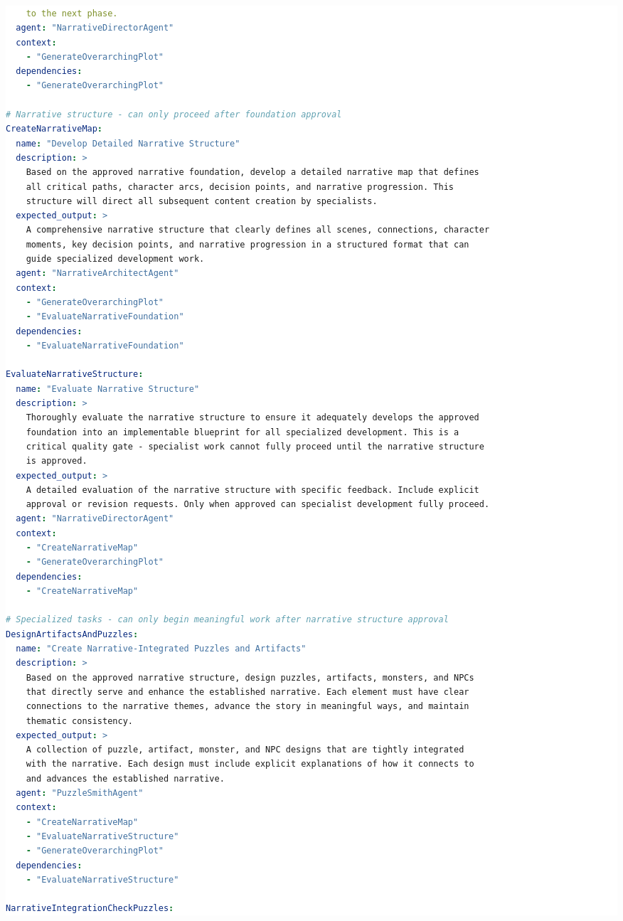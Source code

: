 ```yaml
    to the next phase.
  agent: "NarrativeDirectorAgent"
  context:
    - "GenerateOverarchingPlot"
  dependencies:
    - "GenerateOverarchingPlot"

# Narrative structure - can only proceed after foundation approval
CreateNarrativeMap:
  name: "Develop Detailed Narrative Structure"
  description: >
    Based on the approved narrative foundation, develop a detailed narrative map that defines
    all critical paths, character arcs, decision points, and narrative progression. This
    structure will direct all subsequent content creation by specialists.
  expected_output: >
    A comprehensive narrative structure that clearly defines all scenes, connections, character 
    moments, key decision points, and narrative progression in a structured format that can
    guide specialized development work.
  agent: "NarrativeArchitectAgent"
  context:
    - "GenerateOverarchingPlot"
    - "EvaluateNarrativeFoundation"
  dependencies:
    - "EvaluateNarrativeFoundation"

EvaluateNarrativeStructure:
  name: "Evaluate Narrative Structure"
  description: >
    Thoroughly evaluate the narrative structure to ensure it adequately develops the approved 
    foundation into an implementable blueprint for all specialized development. This is a 
    critical quality gate - specialist work cannot fully proceed until the narrative structure 
    is approved.
  expected_output: >
    A detailed evaluation of the narrative structure with specific feedback. Include explicit
    approval or revision requests. Only when approved can specialist development fully proceed.
  agent: "NarrativeDirectorAgent"
  context:
    - "CreateNarrativeMap"
    - "GenerateOverarchingPlot"
  dependencies:
    - "CreateNarrativeMap"

# Specialized tasks - can only begin meaningful work after narrative structure approval
DesignArtifactsAndPuzzles:
  name: "Create Narrative-Integrated Puzzles and Artifacts"
  description: >
    Based on the approved narrative structure, design puzzles, artifacts, monsters, and NPCs
    that directly serve and enhance the established narrative. Each element must have clear 
    connections to the narrative themes, advance the story in meaningful ways, and maintain
    thematic consistency.
  expected_output: >
    A collection of puzzle, artifact, monster, and NPC designs that are tightly integrated
    with the narrative. Each design must include explicit explanations of how it connects to
    and advances the established narrative.
  agent: "PuzzleSmithAgent"
  context:
    - "CreateNarrativeMap"
    - "EvaluateNarrativeStructure"
    - "GenerateOverarchingPlot"
  dependencies:
    - "EvaluateNarrativeStructure"

NarrativeIntegrationCheckPuzzles:
```